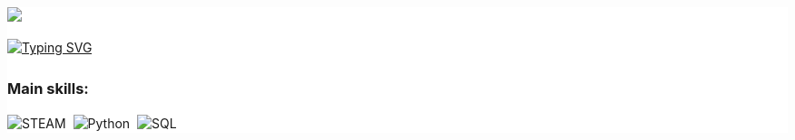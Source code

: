 <img width="100%" src="https://capsule-render.vercel.app/api?type=waving&color=1E90FF&height=120&section=header"/>

[![Typing SVG](https://readme-typing-svg.herokuapp.com/?color=1E90FF&size=35&center=true&vCenter=true&width=1000&lines=HELLO,+My+name+is+Francisca+Nogueira;I'm+from+Brazil;I'm+a+Math+teacher;Be+Welcome!+:%29)](https://git.io/typing-svg)

### Main skills:
![STEAM](https://img.shields.io/badge/Metodologia-STEAM-800080?style=for-the-badge&logo=steam&logoColor=white)&nbsp;
![Python](https://img.shields.io/badge/Python-FFA500?style=for-the-badge&logo=python&logoColor=white)&nbsp;
![SQL](https://img.shields.io/badge/SQL-0D1117?style=for-the-badge&logo=mysql&logoColor=white)&nbsp;




